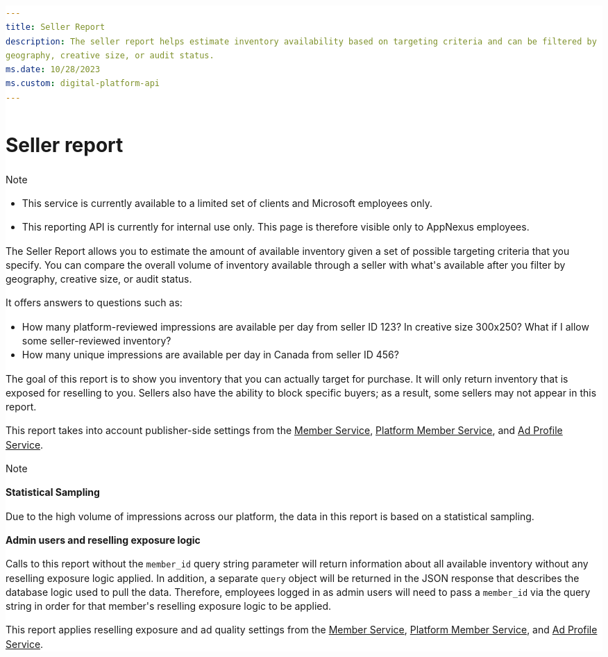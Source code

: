 ```yaml
---
title: Seller Report
description: The seller report helps estimate inventory availability based on targeting criteria and can be filtered by geography, creative size, or audit status.
ms.date: 10/28/2023
ms.custom: digital-platform-api
---
```


# Seller report

> [!NOTE]
>
> - This service is currently available to a limited set of clients and Microsoft employees only.
>
> - This reporting API is currently for internal use only. This page is therefore visible only to AppNexus employees.

The Seller Report allows you to estimate the amount of available inventory given a set of possible targeting criteria that you specify. You can compare the overall volume of inventory available through a seller with what's available after you filter by geography, creative size, or audit status.

It offers answers to questions such as:

- How many platform-reviewed impressions are available per day from seller ID 123? In creative size 300x250? What if I allow some seller-reviewed inventory?
- How many unique impressions are available per day in Canada from seller ID 456?

The goal of this report is to show you inventory that you can actually target for purchase. It will only return inventory that is exposed for reselling to you. Sellers also have the ability to block specific buyers; as a result, some sellers may not appear in this report.

This report takes into account publisher-side settings from the [Member Service](./member-service.md), [Platform Member Service](./platform-member-service.md), and [Ad Profile Service](./ad-profile-service.md).

> [!NOTE]
> **Statistical Sampling**
>
> Due to the high volume of impressions across our platform, the data in this report is based on a statistical sampling.

**Admin users and reselling exposure logic**

Calls to this report without the `member_id` query string parameter will return information about all available inventory without any reselling exposure logic applied. In addition, a separate `query` object will be returned in the JSON response that describes the database logic used to pull the data. Therefore, employees logged in as admin users will need to pass a `member_id` via the query string in order for that member's reselling exposure logic to be applied.

This report applies reselling exposure and ad quality settings from the [Member Service](./member-service.md), [Platform Member Service](./platform-member-service.md), and [Ad Profile Service](./ad-profile-service.md).

